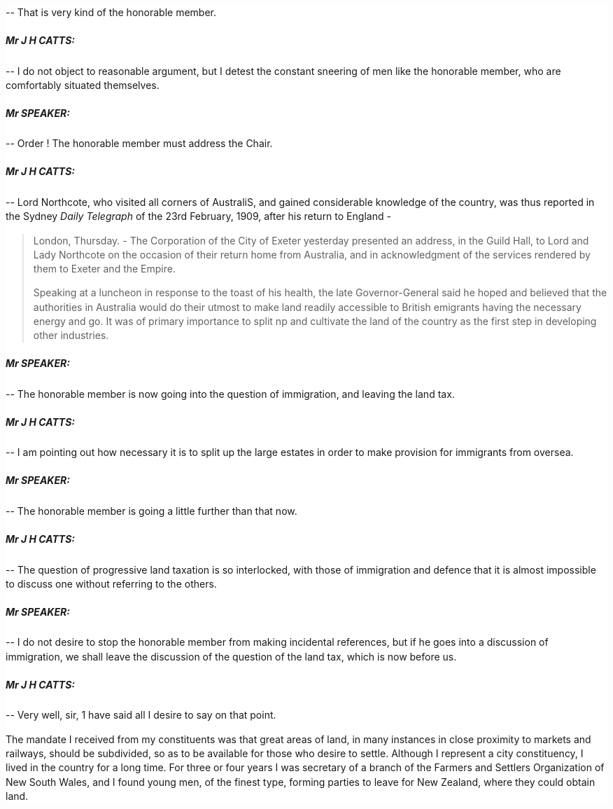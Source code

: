 --  That is very kind of the honorable member. 

##### Mr J H CATTS:

-- I  do not object to reasonable argument, but  I  detest the constant sneering of men like the honorable member, who are comfortably situated themselves. 

##### Mr SPEAKER:

-- Order ! The honorable member must address the Chair. 

##### Mr J H CATTS:

-- Lord Northcote, who visited all corners of AustraliS, and gained considerable knowledge of the country, was thus reported in the Sydney  *Daily Telegraph*  of the 23rd February, 1909, after his return to England - 

  >London, Thursday. - The Corporation of the City of Exeter yesterday presented an address, in the Guild Hall, to Lord and Lady Northcote on the occasion of their return home from Australia, and in acknowledgment of the services rendered by them to Exeter and the Empire. 
  >
  >Speaking at a luncheon in response to the toast of his health, the late Governor-General said he hoped and believed that the authorities in Australia would do their utmost to make land readily accessible to British emigrants having the necessary energy and go. It was of primary importance to split np and cultivate the land of the country as the first step in developing other industries. 

##### Mr SPEAKER:

-- The honorable member is now going into the question of immigration, and leaving the land tax. 

##### Mr J H CATTS:

-- I  am pointing out how necessary it is to split up the large estates in order to make provision for immigrants from oversea. 

##### Mr SPEAKER:

-- The honorable member is going a little further than that now. 

##### Mr J H CATTS:

-- The question of progressive land taxation is so interlocked, with those of immigration and defence that it is almost impossible to discuss one without referring to the others. 

##### Mr SPEAKER:

-- I  do not desire to stop the honorable member from making incidental references, but if he goes into a discussion of immigration, we shall leave the discussion of the question of the land tax, which is now before us. 

##### Mr J H CATTS:

-- Very well, sir,  1  have said all  I  desire to say on that point. 

The mandate  I  received from my constituents was that great areas of land, in many instances in close proximity to markets and railways, should be subdivided, so as to be available for those who desire to settle. Although  I  represent a city constituency,  I  lived in the country for a long time. For three or four years  I  was secretary of a branch of the Farmers and Settlers Organization of New South Wales, and  I  found young men, of the finest type, forming parties to leave for New Zealand, where they could obtain land. 
